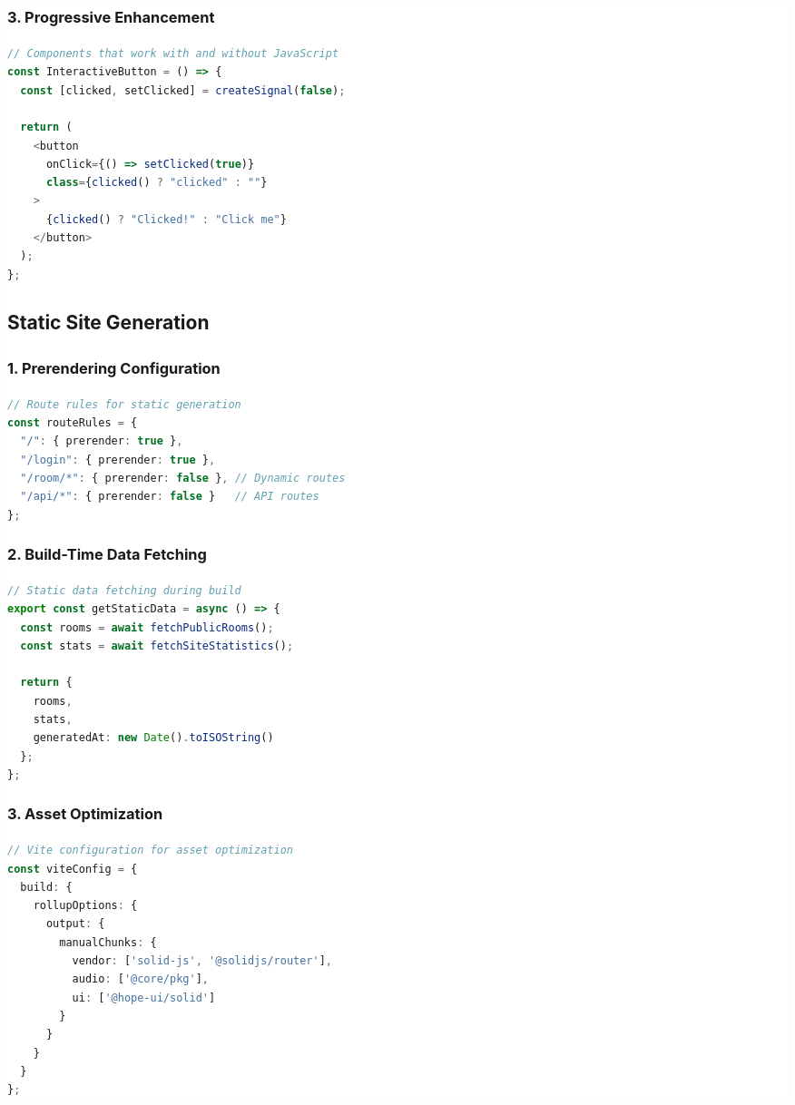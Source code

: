 ### 3. Progressive Enhancement

```typescript
// Components that work with and without JavaScript
const InteractiveButton = () => {
  const [clicked, setClicked] = createSignal(false);
  
  return (
    <button
      onClick={() => setClicked(true)}
      class={clicked() ? "clicked" : ""}
    >
      {clicked() ? "Clicked!" : "Click me"}
    </button>
  );
};
```

## Static Site Generation

### 1. Prerendering Configuration

```typescript
// Route rules for static generation
const routeRules = {
  "/": { prerender: true },
  "/login": { prerender: true },
  "/room/*": { prerender: false }, // Dynamic routes
  "/api/*": { prerender: false }   // API routes
};
```

### 2. Build-Time Data Fetching

```typescript
// Static data fetching during build
export const getStaticData = async () => {
  const rooms = await fetchPublicRooms();
  const stats = await fetchSiteStatistics();
  
  return {
    rooms,
    stats,
    generatedAt: new Date().toISOString()
  };
};
```

### 3. Asset Optimization

```typescript
// Vite configuration for asset optimization
const viteConfig = {
  build: {
    rollupOptions: {
      output: {
        manualChunks: {
          vendor: ['solid-js', '@solidjs/router'],
          audio: ['@core/pkg'],
          ui: ['@hope-ui/solid']
        }
      }
    }
  }
};
```